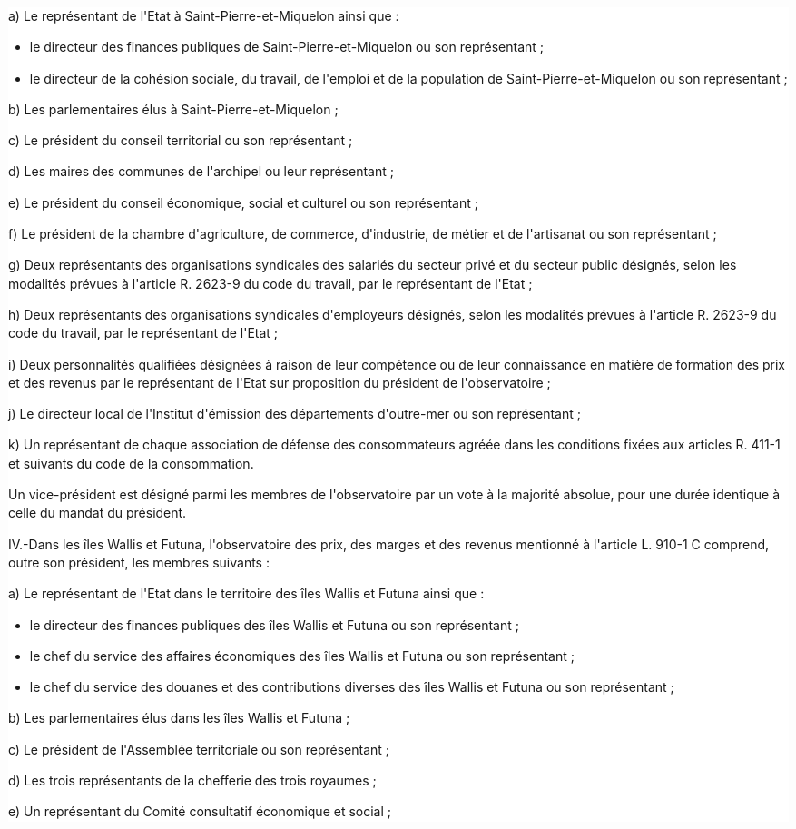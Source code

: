 a) Le représentant de l'Etat à Saint-Pierre-et-Miquelon ainsi que :

- le directeur des finances publiques de Saint-Pierre-et-Miquelon ou son représentant ;

- le directeur de la cohésion sociale, du travail, de l'emploi et de la population de Saint-Pierre-et-Miquelon ou son
représentant ; 

b) Les parlementaires élus à Saint-Pierre-et-Miquelon ; 

c) Le président du conseil territorial ou son représentant ; 

d) Les maires des communes de l'archipel ou leur représentant ; 

e) Le président du conseil économique, social et culturel ou son représentant ; 

f) Le président de la chambre d'agriculture, de commerce, d'industrie, de métier et de l'artisanat ou son représentant ; 

g) Deux représentants des organisations syndicales des salariés du secteur privé et du secteur public désignés, selon les
modalités prévues à l'article R. 2623-9 du code du travail, par le représentant de l'Etat ; 

h) Deux représentants des organisations syndicales d'employeurs désignés, selon les modalités prévues à l'article R. 2623-9
du code du travail, par le représentant de l'Etat ; 

i) Deux personnalités qualifiées désignées à raison de leur compétence ou de leur connaissance en matière de formation des
prix et des revenus par le représentant de l'Etat sur proposition du président de l'observatoire ; 

j) Le directeur local de l'Institut d'émission des départements d'outre-mer ou son représentant ; 

k) Un représentant de chaque association de défense des consommateurs agréée dans les conditions fixées aux articles R. 411-1
et suivants du code de la consommation. 

Un vice-président est désigné parmi les membres de l'observatoire par un vote à la majorité absolue, pour une durée identique
à celle du mandat du président. 

IV.-Dans les îles Wallis et Futuna, l'observatoire des prix, des marges et des revenus mentionné à l'article L. 910-1 C
comprend, outre son président, les membres suivants : 

a) Le représentant de l'Etat dans le territoire des îles Wallis et Futuna ainsi que :

- le directeur des finances publiques des îles Wallis et Futuna ou son représentant ;

- le chef du service des affaires économiques des îles Wallis et Futuna ou son représentant ;

- le chef du service des douanes et des contributions diverses des îles Wallis et Futuna ou son représentant ; 

b) Les parlementaires élus dans les îles Wallis et Futuna ; 

c) Le président de l'Assemblée territoriale ou son représentant ; 

d) Les trois représentants de la chefferie des trois royaumes ; 

e) Un représentant du Comité consultatif économique et social ; 
